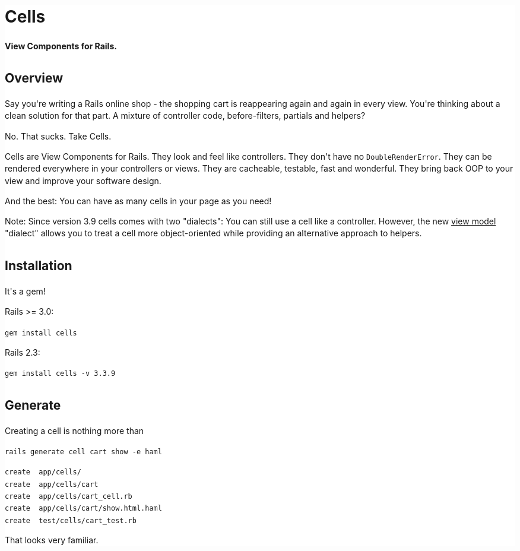 # Cells

**View Components for Rails.**

## Overview

Say you're writing a Rails online shop - the shopping cart is reappearing again and again in every view. You're thinking about a clean solution for that part. A mixture of controller code, before-filters, partials and helpers?

No. That sucks. Take Cells.

Cells are View Components for Rails. They look and feel like controllers. They don't have no `DoubleRenderError`. They can be rendered everywhere in your controllers or views. They are cacheable, testable, fast and wonderful. They bring back OOP to your view and improve your software design.

And the best: You can have as many cells in your page as you need!


Note: Since version 3.9 cells comes with two "dialects": You can still use a cell like a controller. However, the new [view model](https://github.com/apotonick/cells#view-models) "dialect" allows you to treat a cell more object-oriented while providing an alternative approach to helpers.

## Installation

It's a gem!

Rails >= 3.0:

```shell
gem install cells
```

Rails 2.3:

```shell
gem install cells -v 3.3.9
```

## Generate

Creating a cell is nothing more than

```shell
rails generate cell cart show -e haml
```

```
create  app/cells/
create  app/cells/cart
create  app/cells/cart_cell.rb
create  app/cells/cart/show.html.haml
create  test/cells/cart_test.rb
```

That looks very familiar.

